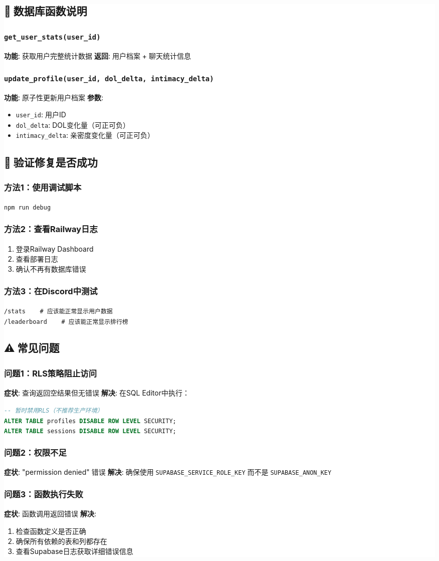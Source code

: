 ## 🔧 **数据库函数说明**

### `get_user_stats(user_id)`
**功能**: 获取用户完整统计数据
**返回**: 用户档案 + 聊天统计信息

### `update_profile(user_id, dol_delta, intimacy_delta)`
**功能**: 原子性更新用户档案
**参数**: 
- `user_id`: 用户ID
- `dol_delta`: DOL变化量（可正可负）
- `intimacy_delta`: 亲密度变化量（可正可负）

## 🚀 **验证修复是否成功**

### 方法1：使用调试脚本
```bash
npm run debug
```

### 方法2：查看Railway日志
1. 登录Railway Dashboard
2. 查看部署日志
3. 确认不再有数据库错误

### 方法3：在Discord中测试
```
/stats    # 应该能正常显示用户数据
/leaderboard    # 应该能正常显示排行榜
```

## ⚠️ **常见问题**

### 问题1：RLS策略阻止访问
**症状**: 查询返回空结果但无错误
**解决**: 在SQL Editor中执行：
```sql
-- 暂时禁用RLS（不推荐生产环境）
ALTER TABLE profiles DISABLE ROW LEVEL SECURITY;
ALTER TABLE sessions DISABLE ROW LEVEL SECURITY;
```

### 问题2：权限不足
**症状**: "permission denied" 错误
**解决**: 确保使用 `SUPABASE_SERVICE_ROLE_KEY` 而不是 `SUPABASE_ANON_KEY`

### 问题3：函数执行失败
**症状**: 函数调用返回错误
**解决**: 
1. 检查函数定义是否正确
2. 确保所有依赖的表和列都存在
3. 查看Supabase日志获取详细错误信息
